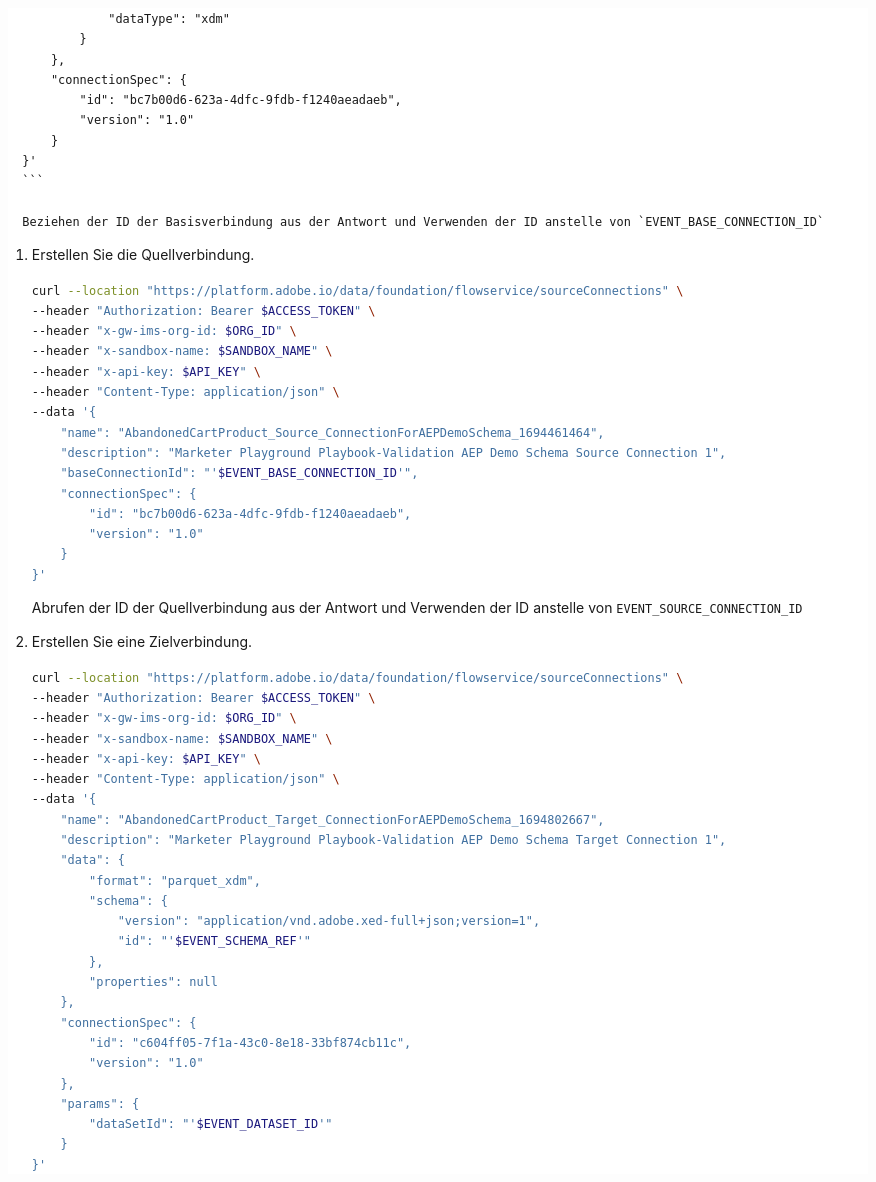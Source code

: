                   "dataType": "xdm"
              }
          },
          "connectionSpec": {
              "id": "bc7b00d6-623a-4dfc-9fdb-f1240aeadaeb",
              "version": "1.0"
          }
      }'
      ```

      Beziehen der ID der Basisverbindung aus der Antwort und Verwenden der ID anstelle von `EVENT_BASE_CONNECTION_ID`

   1. Erstellen Sie die Quellverbindung.

      ```bash
      curl --location "https://platform.adobe.io/data/foundation/flowservice/sourceConnections" \
      --header "Authorization: Bearer $ACCESS_TOKEN" \
      --header "x-gw-ims-org-id: $ORG_ID" \
      --header "x-sandbox-name: $SANDBOX_NAME" \
      --header "x-api-key: $API_KEY" \
      --header "Content-Type: application/json" \
      --data '{
          "name": "AbandonedCartProduct_Source_ConnectionForAEPDemoSchema_1694461464",
          "description": "Marketer Playground Playbook-Validation AEP Demo Schema Source Connection 1",
          "baseConnectionId": "'$EVENT_BASE_CONNECTION_ID'",
          "connectionSpec": {
              "id": "bc7b00d6-623a-4dfc-9fdb-f1240aeadaeb",
              "version": "1.0"
          }
      }'
      ```

      Abrufen der ID der Quellverbindung aus der Antwort und Verwenden der ID anstelle von `EVENT_SOURCE_CONNECTION_ID`

   1. Erstellen Sie eine Zielverbindung.

      ```bash
      curl --location "https://platform.adobe.io/data/foundation/flowservice/sourceConnections" \
      --header "Authorization: Bearer $ACCESS_TOKEN" \
      --header "x-gw-ims-org-id: $ORG_ID" \
      --header "x-sandbox-name: $SANDBOX_NAME" \
      --header "x-api-key: $API_KEY" \
      --header "Content-Type: application/json" \
      --data '{
          "name": "AbandonedCartProduct_Target_ConnectionForAEPDemoSchema_1694802667",
          "description": "Marketer Playground Playbook-Validation AEP Demo Schema Target Connection 1",
          "data": {
              "format": "parquet_xdm",
              "schema": {
                  "version": "application/vnd.adobe.xed-full+json;version=1",
                  "id": "'$EVENT_SCHEMA_REF'"
              },
              "properties": null
          },
          "connectionSpec": {
              "id": "c604ff05-7f1a-43c0-8e18-33bf874cb11c",
              "version": "1.0"
          },
          "params": {
              "dataSetId": "'$EVENT_DATASET_ID'"
          }
      }'
      ```

